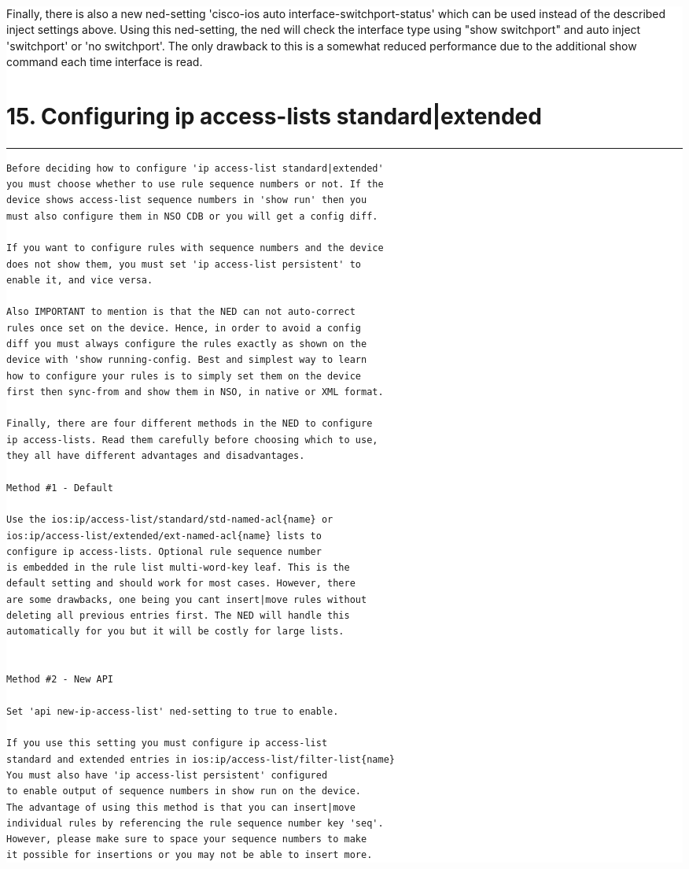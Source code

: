   Finally, there is also a new ned-setting 'cisco-ios auto
  interface-switchport-status' which can be used instead of the
  described inject settings above. Using this ned-setting, the ned will
  check the interface type using "show <ifname> switchport" and auto
  inject 'switchport' or 'no switchport'. The only drawback to this is
  a somewhat reduced performance due to the additional show command
  each time interface is read.


# 15. Configuring ip access-lists standard|extended
---------------------------------------------------

    Before deciding how to configure 'ip access-list standard|extended'
    you must choose whether to use rule sequence numbers or not. If the
    device shows access-list sequence numbers in 'show run' then you
    must also configure them in NSO CDB or you will get a config diff.

    If you want to configure rules with sequence numbers and the device
    does not show them, you must set 'ip access-list persistent' to
    enable it, and vice versa.

    Also IMPORTANT to mention is that the NED can not auto-correct
    rules once set on the device. Hence, in order to avoid a config
    diff you must always configure the rules exactly as shown on the
    device with 'show running-config. Best and simplest way to learn
    how to configure your rules is to simply set them on the device
    first then sync-from and show them in NSO, in native or XML format.

    Finally, there are four different methods in the NED to configure
    ip access-lists. Read them carefully before choosing which to use,
    they all have different advantages and disadvantages.

    Method #1 - Default

    Use the ios:ip/access-list/standard/std-named-acl{name} or
    ios:ip/access-list/extended/ext-named-acl{name} lists to
    configure ip access-lists. Optional rule sequence number
    is embedded in the rule list multi-word-key leaf. This is the
    default setting and should work for most cases. However, there
    are some drawbacks, one being you cant insert|move rules without
    deleting all previous entries first. The NED will handle this
    automatically for you but it will be costly for large lists.


    Method #2 - New API

    Set 'api new-ip-access-list' ned-setting to true to enable.

    If you use this setting you must configure ip access-list
    standard and extended entries in ios:ip/access-list/filter-list{name}
    You must also have 'ip access-list persistent' configured
    to enable output of sequence numbers in show run on the device.
    The advantage of using this method is that you can insert|move
    individual rules by referencing the rule sequence number key 'seq'.
    However, please make sure to space your sequence numbers to make
    it possible for insertions or you may not be able to insert more.
